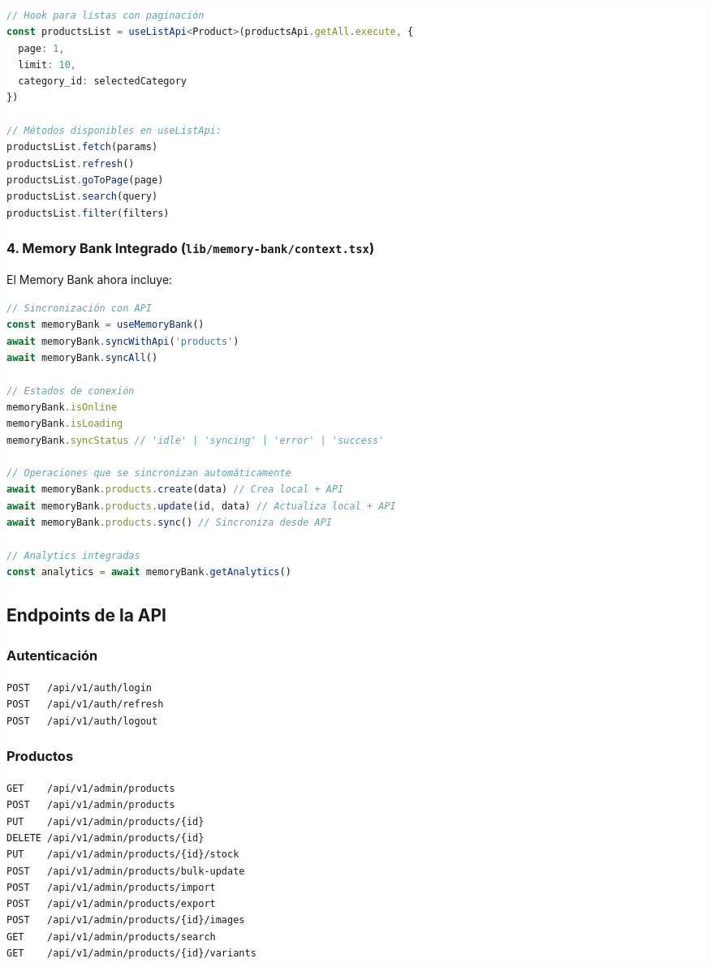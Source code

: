 ```typescript
// Hook para listas con paginación
const productsList = useListApi<Product>(productsApi.getAll.execute, {
  page: 1,
  limit: 10,
  category_id: selectedCategory
})

// Métodos disponibles en useListApi:
productsList.fetch(params)
productsList.refresh()
productsList.goToPage(page)
productsList.search(query)
productsList.filter(filters)
```

### 4. Memory Bank Integrado (`lib/memory-bank/context.tsx`)

El Memory Bank ahora incluye:

```typescript
// Sincronización con API
const memoryBank = useMemoryBank()
await memoryBank.syncWithApi('products')
await memoryBank.syncAll()

// Estados de conexión
memoryBank.isOnline
memoryBank.isLoading
memoryBank.syncStatus // 'idle' | 'syncing' | 'error' | 'success'

// Operaciones que se sincronizan automáticamente
await memoryBank.products.create(data) // Crea local + API
await memoryBank.products.update(id, data) // Actualiza local + API
await memoryBank.products.sync() // Sincroniza desde API

// Analytics integradas
const analytics = await memoryBank.getAnalytics()
```

## Endpoints de la API

### Autenticación
```
POST   /api/v1/auth/login
POST   /api/v1/auth/refresh
POST   /api/v1/auth/logout
```

### Productos
```
GET    /api/v1/admin/products
POST   /api/v1/admin/products
PUT    /api/v1/admin/products/{id}
DELETE /api/v1/admin/products/{id}
PUT    /api/v1/admin/products/{id}/stock
POST   /api/v1/admin/products/bulk-update
POST   /api/v1/admin/products/import
POST   /api/v1/admin/products/export
POST   /api/v1/admin/products/{id}/images
GET    /api/v1/admin/products/search
GET    /api/v1/admin/products/{id}/variants
```
